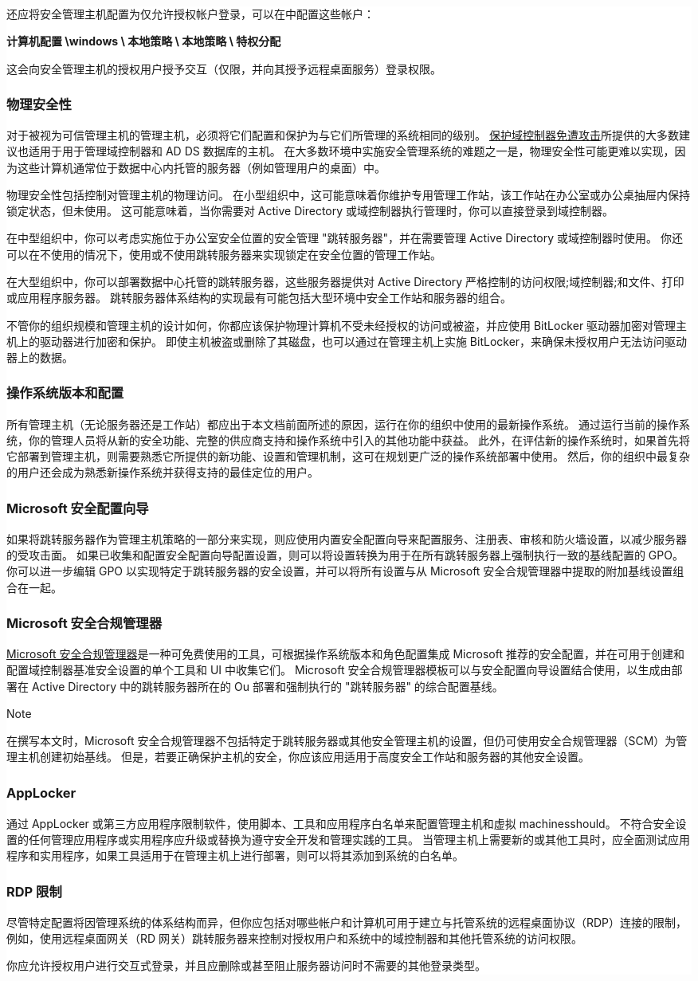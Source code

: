 还应将安全管理主机配置为仅允许授权帐户登录，可以在中配置这些帐户：  
  
**计算机配置 \windows \ 本地策略 \ 本地策略 \ 特权分配**  
  
这会向安全管理主机的授权用户授予交互（仅限，并向其授予远程桌面服务）登录权限。  
  
### <a name="physical-security"></a>物理安全性  
对于被视为可信管理主机的管理主机，必须将它们配置和保护为与它们所管理的系统相同的级别。 [保护域控制器免遭攻击](../../../ad-ds/plan/security-best-practices/Securing-Domain-Controllers-Against-Attack.md)所提供的大多数建议也适用于用于管理域控制器和 AD DS 数据库的主机。 在大多数环境中实施安全管理系统的难题之一是，物理安全性可能更难以实现，因为这些计算机通常位于数据中心内托管的服务器（例如管理用户的桌面）中。  
  
物理安全性包括控制对管理主机的物理访问。 在小型组织中，这可能意味着你维护专用管理工作站，该工作站在办公室或办公桌抽屉内保持锁定状态，但未使用。 这可能意味着，当你需要对 Active Directory 或域控制器执行管理时，你可以直接登录到域控制器。  
  
在中型组织中，你可以考虑实施位于办公室安全位置的安全管理 "跳转服务器"，并在需要管理 Active Directory 或域控制器时使用。 你还可以在不使用的情况下，使用或不使用跳转服务器来实现锁定在安全位置的管理工作站。  
  
在大型组织中，你可以部署数据中心托管的跳转服务器，这些服务器提供对 Active Directory 严格控制的访问权限;域控制器;和文件、打印或应用程序服务器。 跳转服务器体系结构的实现最有可能包括大型环境中安全工作站和服务器的组合。  
  
不管你的组织规模和管理主机的设计如何，你都应该保护物理计算机不受未经授权的访问或被盗，并应使用 BitLocker 驱动器加密对管理主机上的驱动器进行加密和保护。 即使主机被盗或删除了其磁盘，也可以通过在管理主机上实施 BitLocker，来确保未授权用户无法访问驱动器上的数据。  
  
### <a name="operating-system-versions-and-configuration"></a>操作系统版本和配置  
所有管理主机（无论服务器还是工作站）都应出于本文档前面所述的原因，运行在你的组织中使用的最新操作系统。 通过运行当前的操作系统，你的管理人员将从新的安全功能、完整的供应商支持和操作系统中引入的其他功能中获益。 此外，在评估新的操作系统时，如果首先将它部署到管理主机，则需要熟悉它所提供的新功能、设置和管理机制，这可在规划更广泛的操作系统部署中使用。 然后，你的组织中最复杂的用户还会成为熟悉新操作系统并获得支持的最佳定位的用户。  
  
### <a name="microsoft-security-configuration-wizard"></a>Microsoft 安全配置向导  
如果将跳转服务器作为管理主机策略的一部分来实现，则应使用内置安全配置向导来配置服务、注册表、审核和防火墙设置，以减少服务器的受攻击面。 如果已收集和配置安全配置向导配置设置，则可以将设置转换为用于在所有跳转服务器上强制执行一致的基线配置的 GPO。 你可以进一步编辑 GPO 以实现特定于跳转服务器的安全设置，并可以将所有设置与从 Microsoft 安全合规管理器中提取的附加基线设置组合在一起。  
  
### <a name="microsoft-security-compliance-manager"></a>Microsoft 安全合规管理器  
[Microsoft 安全合规管理器](/previous-versions/tn-archive/cc677002(v=technet.10))是一种可免费使用的工具，可根据操作系统版本和角色配置集成 Microsoft 推荐的安全配置，并在可用于创建和配置域控制器基准安全设置的单个工具和 UI 中收集它们。 Microsoft 安全合规管理器模板可以与安全配置向导设置结合使用，以生成由部署在 Active Directory 中的跳转服务器所在的 Ou 部署和强制执行的 "跳转服务器" 的综合配置基线。  
  
> [!NOTE]  
> 在撰写本文时，Microsoft 安全合规管理器不包括特定于跳转服务器或其他安全管理主机的设置，但仍可使用安全合规管理器（SCM）为管理主机创建初始基线。 但是，若要正确保护主机的安全，你应该应用适用于高度安全工作站和服务器的其他安全设置。  
  
### <a name="applocker"></a>AppLocker  
通过 AppLocker 或第三方应用程序限制软件，使用脚本、工具和应用程序白名单来配置管理主机和虚拟 machinesshould。 不符合安全设置的任何管理应用程序或实用程序应升级或替换为遵守安全开发和管理实践的工具。 当管理主机上需要新的或其他工具时，应全面测试应用程序和实用程序，如果工具适用于在管理主机上进行部署，则可以将其添加到系统的白名单。  
  
### <a name="rdp-restrictions"></a>RDP 限制  
尽管特定配置将因管理系统的体系结构而异，但你应包括对哪些帐户和计算机可用于建立与托管系统的远程桌面协议（RDP）连接的限制，例如，使用远程桌面网关（RD 网关）跳转服务器来控制对授权用户和系统中的域控制器和其他托管系统的访问权限。  
  
你应允许授权用户进行交互式登录，并且应删除或甚至阻止服务器访问时不需要的其他登录类型。  
  
